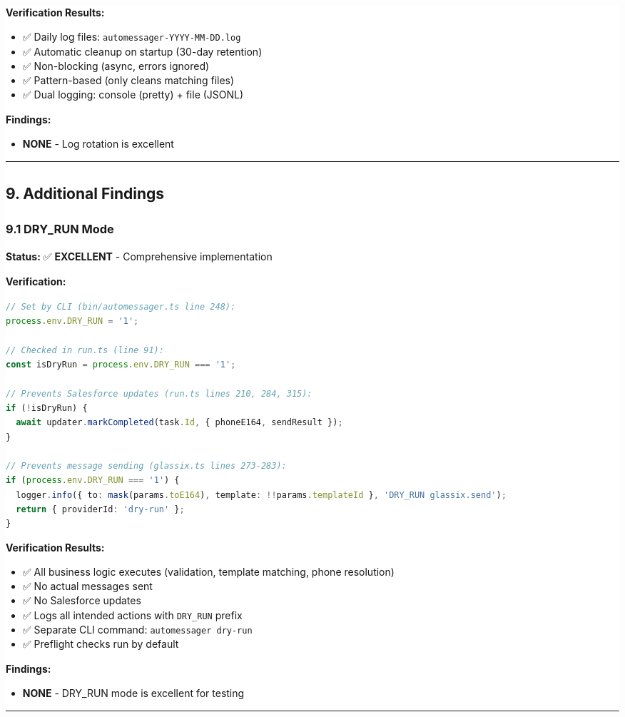 ```typescript
```

**Verification Results:**
- ✅ Daily log files: `automessager-YYYY-MM-DD.log`
- ✅ Automatic cleanup on startup (30-day retention)
- ✅ Non-blocking (async, errors ignored)
- ✅ Pattern-based (only cleans matching files)
- ✅ Dual logging: console (pretty) + file (JSONL)

**Findings:**
- **NONE** - Log rotation is excellent

---

## 9. Additional Findings

### 9.1 DRY_RUN Mode

**Status:** ✅ **EXCELLENT** - Comprehensive implementation

**Verification:**

```typescript
// Set by CLI (bin/automessager.ts line 248):
process.env.DRY_RUN = '1';

// Checked in run.ts (line 91):
const isDryRun = process.env.DRY_RUN === '1';

// Prevents Salesforce updates (run.ts lines 210, 284, 315):
if (!isDryRun) {
  await updater.markCompleted(task.Id, { phoneE164, sendResult });
}

// Prevents message sending (glassix.ts lines 273-283):
if (process.env.DRY_RUN === '1') {
  logger.info({ to: mask(params.toE164), template: !!params.templateId }, 'DRY_RUN glassix.send');
  return { providerId: 'dry-run' };
}
```

**Verification Results:**
- ✅ All business logic executes (validation, template matching, phone resolution)
- ✅ No actual messages sent
- ✅ No Salesforce updates
- ✅ Logs all intended actions with `DRY_RUN` prefix
- ✅ Separate CLI command: `automessager dry-run`
- ✅ Preflight checks run by default

**Findings:**
- **NONE** - DRY_RUN mode is excellent for testing

---
